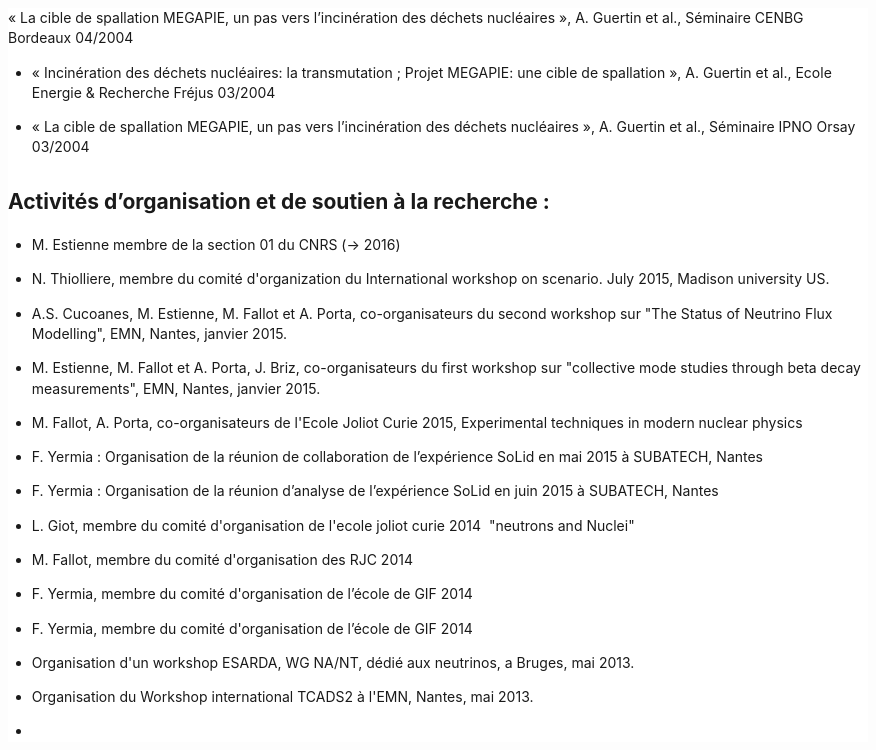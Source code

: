 <p>« La cible de spallation MEGAPIE, un pas vers l’incinération des déchets nucléaires », A. Guertin et al., Séminaire CENBG Bordeaux 04/2004</p>
</li>
</ul>
<ul>
<li>
<p>« Incinération des déchets nucléaires: la transmutation ; Projet MEGAPIE: une cible de spallation », A. Guertin et al., Ecole Energie &amp; Recherche Fréjus 03/2004</p>
</li>
</ul>
<ul>
<li>
<p>« La cible de spallation MEGAPIE, un pas vers l’incinération des déchets nucléaires », A. Guertin et al., Séminaire IPNO Orsay 03/2004</p>
</li>
</ul>
<h2>Activités d’organisation et de soutien à la recherche :</h2>
<ul>
<li>
<p>M. Estienne membre de la section 01 du CNRS (-&gt; 2016)</p>
</li>
<li>
<p>N. Thiolliere, membre du comité d'organization du International workshop on scenario. July 2015, Madison university US.</p>
</li>
<li>
<p>A.S. Cucoanes, M. Estienne, M. Fallot et A. Porta, co-organisateurs du second workshop sur "The Status of Neutrino Flux Modelling", EMN, Nantes, janvier 2015.</p>
</li>
<li>
<p>M. Estienne, M. Fallot et A. Porta, J. Briz, co-organisateurs du first workshop sur "collective mode studies through beta decay measurements", EMN, Nantes, janvier 2015.</p>
</li>
<li>
<p>M. Fallot, A. Porta, co-organisateurs de l'Ecole Joliot Curie 2015, Experimental techniques in modern nuclear physics</p>
</li>
<li>
<p>F. Yermia : Organisation de la réunion de collaboration de l’expérience SoLid en mai 2015 à SUBATECH, Nantes</p>
</li>
<li>
<p>F. Yermia : Organisation de la réunion d’analyse de l’expérience SoLid en juin 2015 à SUBATECH, Nantes</p>
</li>
<li>
<p>L. Giot, membre du comité d'organisation de l'ecole joliot curie 2014  "neutrons and Nuclei"</p>
</li>
<li>
<p>M. Fallot, membre du comité d'organisation des RJC 2014</p>
</li>
<li>
<p>F. Yermia, membre du comité d'organisation de l’école de GIF 2014 </p>
</li>
<li>
<p>F. Yermia, membre du comité d'organisation de l’école de GIF 2014</p>
</li>
<li>
<p>Organisation d'un workshop ESARDA, WG NA/NT, dédié aux neutrinos, a Bruges, mai 2013.</p>
</li>
<li>
<p>Organisation du Workshop international TCADS2 à l'EMN, Nantes, mai 2013.</p>
</li>
<li>